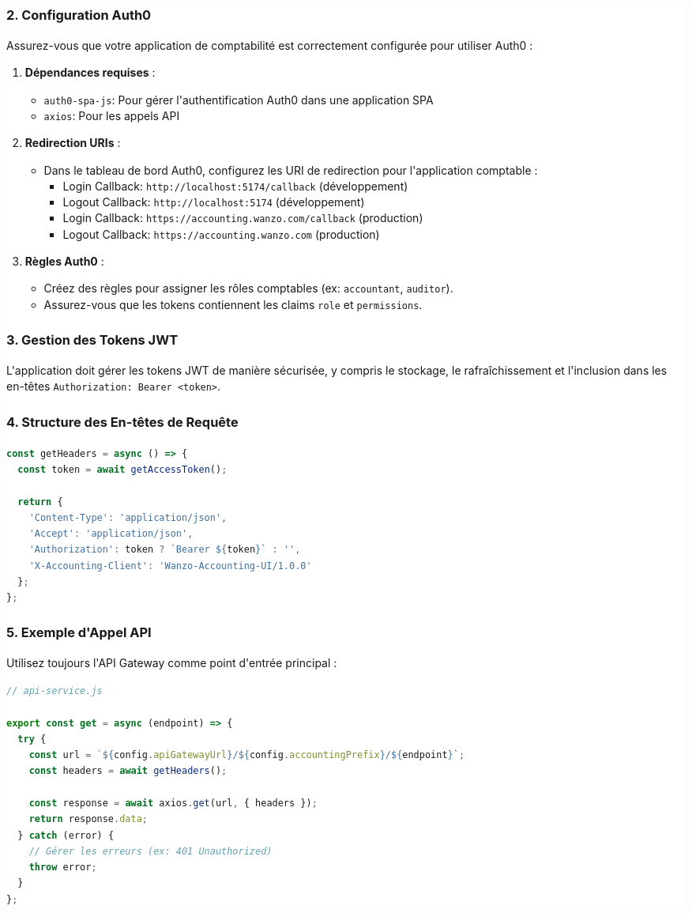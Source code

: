 ### 2. Configuration Auth0

Assurez-vous que votre application de comptabilité est correctement configurée pour utiliser Auth0 :

1. **Dépendances requises** :
   - `auth0-spa-js`: Pour gérer l'authentification Auth0 dans une application SPA
   - `axios`: Pour les appels API

2. **Redirection URIs** :
   - Dans le tableau de bord Auth0, configurez les URI de redirection pour l'application comptable :
     - Login Callback: `http://localhost:5174/callback` (développement)
     - Logout Callback: `http://localhost:5174` (développement)
     - Login Callback: `https://accounting.wanzo.com/callback` (production)
     - Logout Callback: `https://accounting.wanzo.com` (production)

3. **Règles Auth0** :
   - Créez des règles pour assigner les rôles comptables (ex: `accountant`, `auditor`).
   - Assurez-vous que les tokens contiennent les claims `role` et `permissions`.

### 3. Gestion des Tokens JWT

L'application doit gérer les tokens JWT de manière sécurisée, y compris le stockage, le rafraîchissement et l'inclusion dans les en-têtes `Authorization: Bearer <token>`.

### 4. Structure des En-têtes de Requête

```javascript
const getHeaders = async () => {
  const token = await getAccessToken();
  
  return {
    'Content-Type': 'application/json',
    'Accept': 'application/json',
    'Authorization': token ? `Bearer ${token}` : '',
    'X-Accounting-Client': 'Wanzo-Accounting-UI/1.0.0'
  };
};
```

### 5. Exemple d'Appel API

Utilisez toujours l'API Gateway comme point d'entrée principal :

```javascript
// api-service.js

export const get = async (endpoint) => {
  try {
    const url = `${config.apiGatewayUrl}/${config.accountingPrefix}/${endpoint}`;
    const headers = await getHeaders();
    
    const response = await axios.get(url, { headers });
    return response.data;
  } catch (error) {
    // Gérer les erreurs (ex: 401 Unauthorized)
    throw error;
  }
};
```
